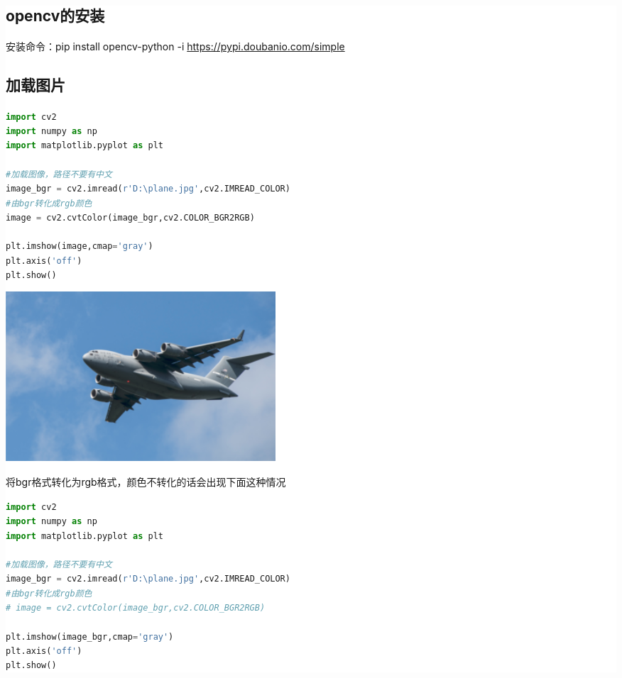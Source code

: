 ## opencv的安装

安装命令：pip install opencv-python -i https://pypi.doubanio.com/simple 

## 加载图片

```python
import cv2
import numpy as np
import matplotlib.pyplot as plt

#加载图像，路径不要有中文
image_bgr = cv2.imread(r'D:\plane.jpg',cv2.IMREAD_COLOR)
#由bgr转化成rgb颜色
image = cv2.cvtColor(image_bgr,cv2.COLOR_BGR2RGB)

plt.imshow(image,cmap='gray')
plt.axis('off')
plt.show()
```

![image-20201008113655110](图像处理.assets/image-20201008113655110.png)

将bgr格式转化为rgb格式，颜色不转化的话会出现下面这种情况

```python
import cv2
import numpy as np
import matplotlib.pyplot as plt

#加载图像，路径不要有中文
image_bgr = cv2.imread(r'D:\plane.jpg',cv2.IMREAD_COLOR)
#由bgr转化成rgb颜色
# image = cv2.cvtColor(image_bgr,cv2.COLOR_BGR2RGB)

plt.imshow(image_bgr,cmap='gray')
plt.axis('off')
plt.show()
```
